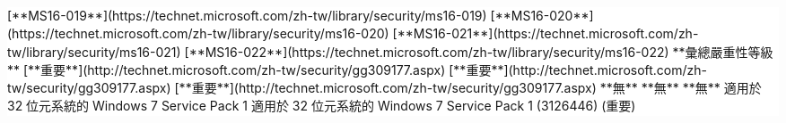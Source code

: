 </td>
<td style="border:1px solid black;">
[**MS16-019**](https://technet.microsoft.com/zh-tw/library/security/ms16-019)

</td>
<td style="border:1px solid black;">
[**MS16-020**](https://technet.microsoft.com/zh-tw/library/security/ms16-020)

</td>
<td style="border:1px solid black;">
[**MS16-021**](https://technet.microsoft.com/zh-tw/library/security/ms16-021)

</td>
<td style="border:1px solid black;">
[**MS16-022**](https://technet.microsoft.com/zh-tw/library/security/ms16-022)

</td>
</tr>
<tr>
<td style="border:1px solid black;">
**彙總嚴重性等級**

</td>
<td style="border:1px solid black;">
[**重要**](http://technet.microsoft.com/zh-tw/security/gg309177.aspx)

</td>
<td style="border:1px solid black;">
[**重要**](http://technet.microsoft.com/zh-tw/security/gg309177.aspx)

</td>
<td style="border:1px solid black;">
[**重要**](http://technet.microsoft.com/zh-tw/security/gg309177.aspx)

</td>
<td style="border:1px solid black;">
**無**

</td>
<td style="border:1px solid black;">
**無**

</td>
<td style="border:1px solid black;">
**無**

</td>
</tr>
<tr>
<td style="border:1px solid black;">
適用於 32 位元系統的 Windows 7 Service Pack 1

</td>
<td style="border:1px solid black;">
適用於 32 位元系統的 Windows 7 Service Pack 1  
(3126446)  
(重要)
